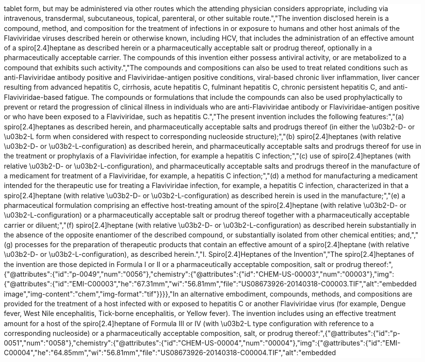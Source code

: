 tablet form, but may be administered via other routes which the attending physician considers appropriate, including via intravenous, transdermal, subcutaneous, topical, parenteral, or other suitable route.","The invention disclosed herein is a compound, method, and composition for the treatment of infections in or exposure to humans and other host animals of the Flaviviridae viruses described herein or otherwise known, including HCV, that includes the administration of an effective amount of a spiro[2.4]heptane as described herein or a pharmaceutically acceptable salt or prodrug thereof, optionally in a pharmaceutically acceptable carrier. The compounds of this invention either possess antiviral activity, or are metabolized to a compound that exhibits such activity.","The compounds and compositions can also be used to treat related conditions such as anti-Flaviviridae antibody positive and Flaviviridae-antigen positive conditions, viral-based chronic liver inflammation, liver cancer resulting from advanced hepatitis C, cirrhosis, acute hepatitis C, fulminant hepatitis C, chronic persistent hepatitis C, and anti-Flaviviridae-based fatigue. The compounds or formulations that include the compounds can also be used prophylactically to prevent or retard the progression of clinical illness in individuals who are anti-Flaviviridae antibody or Flaviviridae-antigen positive or who have been exposed to a Flaviviridae, such as hepatitis C.","The present invention includes the following features:","(a) spiro[2.4]heptanes as described herein, and pharmaceutically acceptable salts and prodrugs thereof (in either the \u03b2-D- or \u03b2-L form when considered with respect to corresponding nucleoside structure);","(b) spiro[2.4]heptanes (with relative \u03b2-D- or \u03b2-L-configuration) as described herein, and pharmaceutically acceptable salts and prodrugs thereof for use in the treatment or prophylaxis of a Flaviviridae infection, for example a hepatitis C infection;","(c) use of spiro[2.4]heptanes (with relative \u03b2-D- or \u03b2-L-configuration), and pharmaceutically acceptable salts and prodrugs thereof in the manufacture of a medicament for treatment of a Flaviviridae, for example, a hepatitis C infection;","(d) a method for manufacturing a medicament intended for the therapeutic use for treating a Flaviviridae infection, for example, a hepatitis C infection, characterized in that a spiro[2.4]heptane (with relative \u03b2-D- or \u03b2-L-configuration) as described herein is used in the manufacture;","(e) a pharmaceutical formulation comprising an effective host-treating amount of the spiro[2.4]heptane (with relative \u03b2-D- or \u03b2-L-configuration) or a pharmaceutically acceptable salt or prodrug thereof together with a pharmaceutically acceptable carrier or diluent;","(f) spiro[2.4]heptane (with relative \u03b2-D- or \u03b2-L-configuration) as described herein substantially in the absence of the opposite enantiomer of the described compound, or substantially isolated from other chemical entities; and,","(g) processes for the preparation of therapeutic products that contain an effective amount of a spiro[2.4]heptane (with relative \u03b2-D- or \u03b2-L-configuration), as described herein.","I. Spiro[2.4]Heptanes of the Invention","The spiro[2.4]heptanes of the invention are those depicted in Formula I or II or a pharmaceutically acceptable composition, salt or prodrug thereof:",{"@attributes":{"id":"p-0049","num":"0056"},"chemistry":{"@attributes":{"id":"CHEM-US-00003","num":"00003"},"img":{"@attributes":{"id":"EMI-C00003","he":"67.31mm","wi":"56.81mm","file":"US08673926-20140318-C00003.TIF","alt":"embedded image","img-content":"chem","img-format":"tif"}}}},"In an alternative embodiment, compounds, methods, and compositions are provided for the treatment of a host infected with or exposed to hepatitis C or another Flaviviridae virus (for example, Dengue fever, West Nile encephalitis, Tick-borne encephalitis, or Yellow fever). The invention includes using an effective treatment amount for a host of the spiro[2.4]heptane of Formula III or IV (with \u03b2-L type configuration with reference to a corresponding nucleoside) or a pharmaceutically acceptable composition, salt, or prodrug thereof:",{"@attributes":{"id":"p-0051","num":"0058"},"chemistry":{"@attributes":{"id":"CHEM-US-00004","num":"00004"},"img":{"@attributes":{"id":"EMI-C00004","he":"64.85mm","wi":"56.81mm","file":"US08673926-20140318-C00004.TIF","alt":"embedded